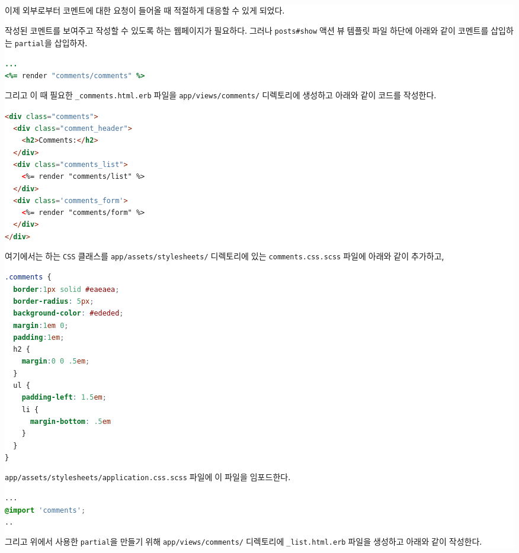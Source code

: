 이제 외부로부터 코멘트에 대한 요청이 들어올 때 적절하게 대응할 수 있게 되었다.

작성된 코멘트를 보여주고 작성할 수 있도록 하는 웹페이지가 필요하다. 그러나 `posts#show` 액션 뷰 템플릿 파일 하단에 아래와 같이 코멘트를 삽입하는 `partial`을 삽입하자.

```ruby
...
<%= render "comments/comments" %>
```

그리고 이 때 필요한 `_comments.html.erb` 파일을 `app/views/comments/` 디렉토리에 생성하고 아래와 같이 코드를 작성한다.

```html
<div class="comments">
  <div class="comment_header">
    <h2>Comments:</h2>
  </div>
  <div class="comments_list">
    <%= render "comments/list" %>
  </div>
  <div class='comments_form'>
    <%= render "comments/form" %>
  </div>
</div>
```

여기에서는 하는 `CSS` 클래스를 `app/assets/stylesheets/` 디렉토리에 있는 `comments.css.scss` 파일에 아래와 같이 추가하고,

```css
.comments {
  border:1px solid #eaeaea;
  border-radius: 5px;
  background-color: #ededed;
  margin:1em 0;
  padding:1em;
  h2 {
    margin:0 0 .5em;
  }
  ul {
    padding-left: 1.5em;
    li {
      margin-bottom: .5em
    }
  }
}
```

`app/assets/stylesheets/application.css.scss` 파일에 이 파일을 임포드한다.

```css
...
@import 'comments';
..
```

그리고 위에서 사용한 `partial`을 만들기 위해 `app/views/comments/` 디렉토리에 `_list.html.erb` 파일을 생성하고 아래와 같이 작성한다.
